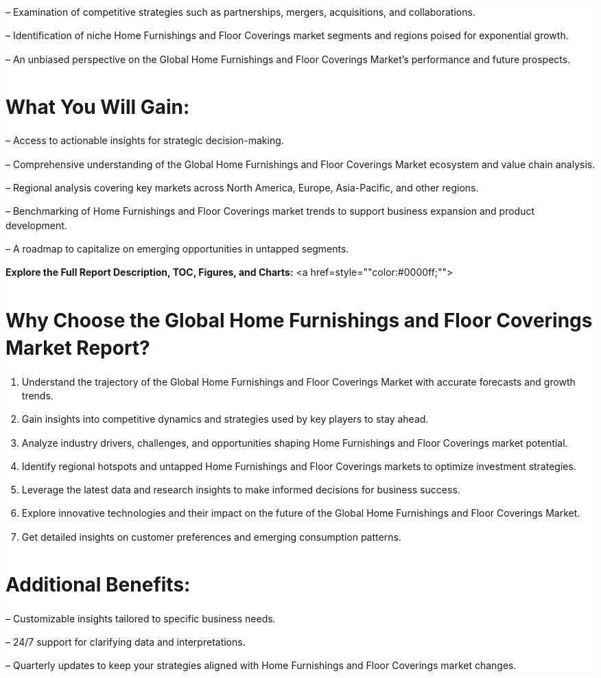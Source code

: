 – Examination of competitive strategies such as partnerships, mergers, acquisitions, and collaborations.

– Identification of niche Home Furnishings and Floor Coverings market segments and regions poised for exponential growth.

– An unbiased perspective on the Global Home Furnishings and Floor Coverings Market’s performance and future prospects.

# <strong>What You Will Gain:</strong>

– Access to actionable insights for strategic decision-making.

– Comprehensive understanding of the Global Home Furnishings and Floor Coverings Market ecosystem and value chain analysis.

– Regional analysis covering key markets across North America, Europe, Asia-Pacific, and other regions.

– Benchmarking of Home Furnishings and Floor Coverings market trends to support business expansion and product development.

– A roadmap to capitalize on emerging opportunities in untapped segments.

<strong>Explore the Full Report Description, TOC, Figures, and Charts:</strong>
<a href=style=""color:#0000ff;""></a>

# <strong>Why Choose the Global Home Furnishings and Floor Coverings Market Report?</strong>

1. Understand the trajectory of the Global Home Furnishings and Floor Coverings Market with accurate forecasts and growth trends.

2. Gain insights into competitive dynamics and strategies used by key players to stay ahead.

3. Analyze industry drivers, challenges, and opportunities shaping Home Furnishings and Floor Coverings market potential.

4. Identify regional hotspots and untapped Home Furnishings and Floor Coverings markets to optimize investment strategies.

5. Leverage the latest data and research insights to make informed decisions for business success.

6. Explore innovative technologies and their impact on the future of the Global Home Furnishings and Floor Coverings Market.

7. Get detailed insights on customer preferences and emerging consumption patterns.

# <strong>Additional Benefits:</strong>

– Customizable insights tailored to specific business needs.

– 24/7 support for clarifying data and interpretations.

– Quarterly updates to keep your strategies aligned with Home Furnishings and Floor Coverings market changes.
